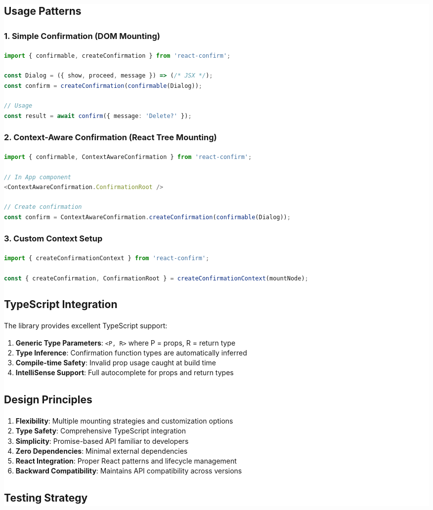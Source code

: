 ## Usage Patterns

### 1. Simple Confirmation (DOM Mounting)
```typescript
import { confirmable, createConfirmation } from 'react-confirm';

const Dialog = ({ show, proceed, message }) => (/* JSX */);
const confirm = createConfirmation(confirmable(Dialog));

// Usage
const result = await confirm({ message: 'Delete?' });
```

### 2. Context-Aware Confirmation (React Tree Mounting)
```typescript
import { confirmable, ContextAwareConfirmation } from 'react-confirm';

// In App component
<ContextAwareConfirmation.ConfirmationRoot />

// Create confirmation
const confirm = ContextAwareConfirmation.createConfirmation(confirmable(Dialog));
```

### 3. Custom Context Setup
```typescript
import { createConfirmationContext } from 'react-confirm';

const { createConfirmation, ConfirmationRoot } = createConfirmationContext(mountNode);
```

## TypeScript Integration

The library provides excellent TypeScript support:

1. **Generic Type Parameters**: `<P, R>` where P = props, R = return type
2. **Type Inference**: Confirmation function types are automatically inferred
3. **Compile-time Safety**: Invalid prop usage caught at build time
4. **IntelliSense Support**: Full autocomplete for props and return types

## Design Principles

1. **Flexibility**: Multiple mounting strategies and customization options
2. **Type Safety**: Comprehensive TypeScript integration
3. **Simplicity**: Promise-based API familiar to developers
4. **Zero Dependencies**: Minimal external dependencies
5. **React Integration**: Proper React patterns and lifecycle management
6. **Backward Compatibility**: Maintains API compatibility across versions

## Testing Strategy
